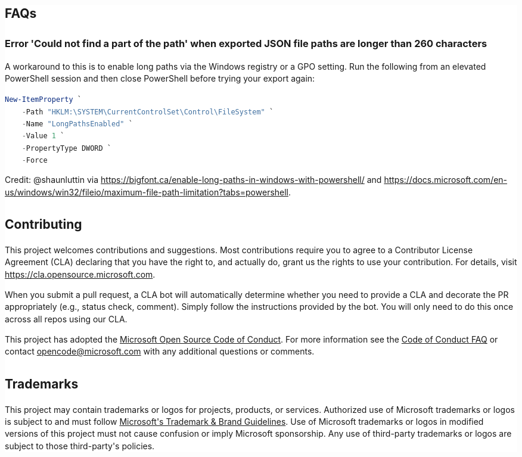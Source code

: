 ## FAQs

### Error 'Could not find a part of the path' when exported JSON file paths are longer than 260 characters

A workaround to this is to enable long paths via the Windows registry or a GPO setting. Run the following from an elevated PowerShell session and then close PowerShell before trying your export again:

```powershell
New-ItemProperty `
    -Path "HKLM:\SYSTEM\CurrentControlSet\Control\FileSystem" `
    -Name "LongPathsEnabled" `
    -Value 1 `
    -PropertyType DWORD `
    -Force
```

Credit: @shaunluttin via https://bigfont.ca/enable-long-paths-in-windows-with-powershell/ and https://docs.microsoft.com/en-us/windows/win32/fileio/maximum-file-path-limitation?tabs=powershell.

## Contributing

This project welcomes contributions and suggestions.  Most contributions require you to agree to a
Contributor License Agreement (CLA) declaring that you have the right to, and actually do, grant us
the rights to use your contribution. For details, visit https://cla.opensource.microsoft.com.

When you submit a pull request, a CLA bot will automatically determine whether you need to provide
a CLA and decorate the PR appropriately (e.g., status check, comment). Simply follow the instructions
provided by the bot. You will only need to do this once across all repos using our CLA.

This project has adopted the [Microsoft Open Source Code of Conduct](https://opensource.microsoft.com/codeofconduct/).
For more information see the [Code of Conduct FAQ](https://opensource.microsoft.com/codeofconduct/faq/) or
contact [opencode@microsoft.com](mailto:opencode@microsoft.com) with any additional questions or comments.

## Trademarks

This project may contain trademarks or logos for projects, products, or services. Authorized use of Microsoft 
trademarks or logos is subject to and must follow 
[Microsoft's Trademark & Brand Guidelines](https://www.microsoft.com/en-us/legal/intellectualproperty/trademarks/usage/general).
Use of Microsoft trademarks or logos in modified versions of this project must not cause confusion or imply Microsoft sponsorship.
Any use of third-party trademarks or logos are subject to those third-party's policies.
